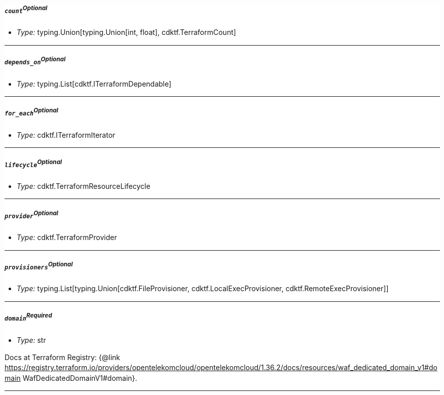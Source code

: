 ##### `count`<sup>Optional</sup> <a name="count" id="@cdktf/provider-opentelekomcloud.wafDedicatedDomainV1.WafDedicatedDomainV1.Initializer.parameter.count"></a>

- *Type:* typing.Union[typing.Union[int, float], cdktf.TerraformCount]

---

##### `depends_on`<sup>Optional</sup> <a name="depends_on" id="@cdktf/provider-opentelekomcloud.wafDedicatedDomainV1.WafDedicatedDomainV1.Initializer.parameter.dependsOn"></a>

- *Type:* typing.List[cdktf.ITerraformDependable]

---

##### `for_each`<sup>Optional</sup> <a name="for_each" id="@cdktf/provider-opentelekomcloud.wafDedicatedDomainV1.WafDedicatedDomainV1.Initializer.parameter.forEach"></a>

- *Type:* cdktf.ITerraformIterator

---

##### `lifecycle`<sup>Optional</sup> <a name="lifecycle" id="@cdktf/provider-opentelekomcloud.wafDedicatedDomainV1.WafDedicatedDomainV1.Initializer.parameter.lifecycle"></a>

- *Type:* cdktf.TerraformResourceLifecycle

---

##### `provider`<sup>Optional</sup> <a name="provider" id="@cdktf/provider-opentelekomcloud.wafDedicatedDomainV1.WafDedicatedDomainV1.Initializer.parameter.provider"></a>

- *Type:* cdktf.TerraformProvider

---

##### `provisioners`<sup>Optional</sup> <a name="provisioners" id="@cdktf/provider-opentelekomcloud.wafDedicatedDomainV1.WafDedicatedDomainV1.Initializer.parameter.provisioners"></a>

- *Type:* typing.List[typing.Union[cdktf.FileProvisioner, cdktf.LocalExecProvisioner, cdktf.RemoteExecProvisioner]]

---

##### `domain`<sup>Required</sup> <a name="domain" id="@cdktf/provider-opentelekomcloud.wafDedicatedDomainV1.WafDedicatedDomainV1.Initializer.parameter.domain"></a>

- *Type:* str

Docs at Terraform Registry: {@link https://registry.terraform.io/providers/opentelekomcloud/opentelekomcloud/1.36.2/docs/resources/waf_dedicated_domain_v1#domain WafDedicatedDomainV1#domain}.

---